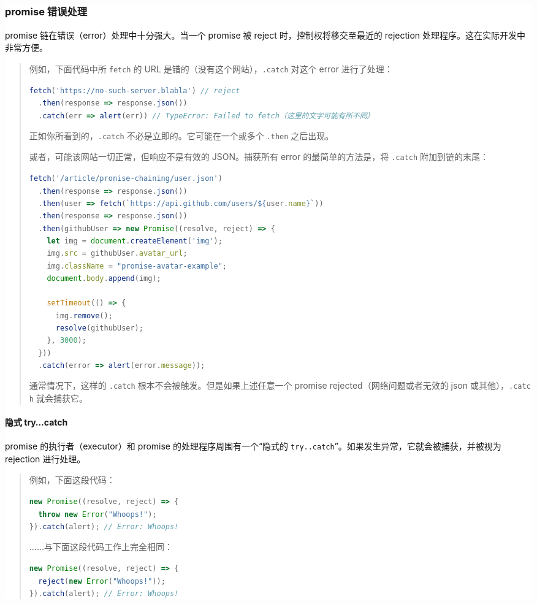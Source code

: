 



### promise 错误处理

promise 链在错误（error）处理中十分强大。当一个 promise 被 reject 时，控制权将移交至最近的 rejection 处理程序。这在实际开发中非常方便。

> 例如，下面代码中所 `fetch` 的 URL 是错的（没有这个网站），`.catch` 对这个 error 进行了处理：
>
> ```javascript
> fetch('https://no-such-server.blabla') // reject
>   .then(response => response.json())
>   .catch(err => alert(err)) // TypeError: Failed to fetch（这里的文字可能有所不同）
> ```
>
> 正如你所看到的，`.catch` 不必是立即的。它可能在一个或多个 `.then` 之后出现。
>
> 或者，可能该网站一切正常，但响应不是有效的 JSON。捕获所有 error 的最简单的方法是，将 `.catch` 附加到链的末尾：
>
> ```javascript
> fetch('/article/promise-chaining/user.json')
>   .then(response => response.json())
>   .then(user => fetch(`https://api.github.com/users/${user.name}`))
>   .then(response => response.json())
>   .then(githubUser => new Promise((resolve, reject) => {
>     let img = document.createElement('img');
>     img.src = githubUser.avatar_url;
>     img.className = "promise-avatar-example";
>     document.body.append(img);
> 
>     setTimeout(() => {
>       img.remove();
>       resolve(githubUser);
>     }, 3000);
>   }))
>   .catch(error => alert(error.message));
> ```
>
> 通常情况下，这样的 `.catch` 根本不会被触发。但是如果上述任意一个 promise rejected（网络问题或者无效的 json 或其他），`.catch` 就会捕获它。



#### 隐式 try…catch

promise 的执行者（executor）和 promise 的处理程序周围有一个“隐式的 `try..catch`”。如果发生异常，它就会被捕获，并被视为 rejection 进行处理。

> 例如，下面这段代码：
>
> ```javascript
> new Promise((resolve, reject) => {
>   throw new Error("Whoops!");
> }).catch(alert); // Error: Whoops!
> ```
>
> ……与下面这段代码工作上完全相同：
>
> ```javascript
> new Promise((resolve, reject) => {
>   reject(new Error("Whoops!"));
> }).catch(alert); // Error: Whoops!
> ```
